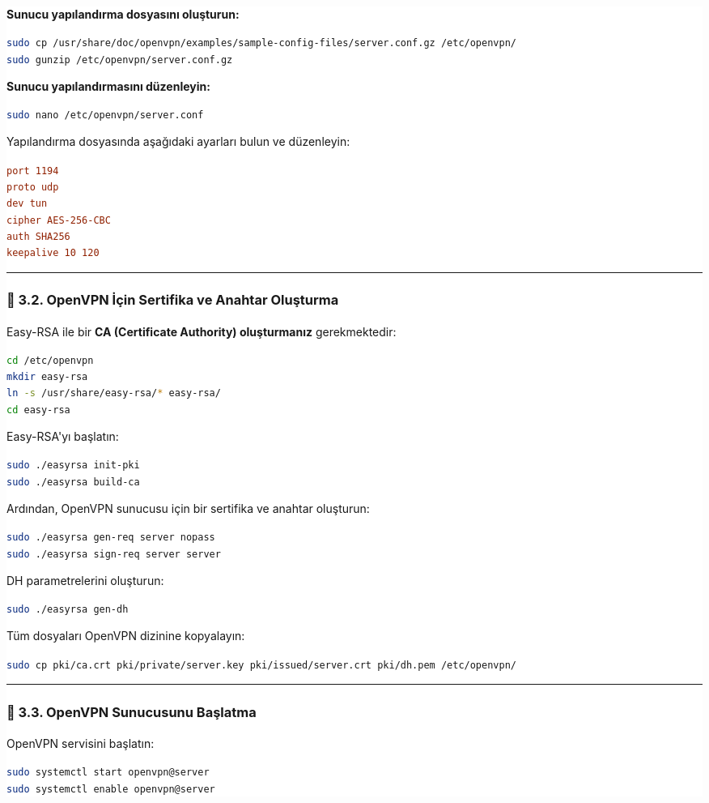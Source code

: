 **Sunucu yapılandırma dosyasını oluşturun:**
```bash
sudo cp /usr/share/doc/openvpn/examples/sample-config-files/server.conf.gz /etc/openvpn/
sudo gunzip /etc/openvpn/server.conf.gz
```

**Sunucu yapılandırmasını düzenleyin:**
```bash
sudo nano /etc/openvpn/server.conf
```
Yapılandırma dosyasında aşağıdaki ayarları bulun ve düzenleyin:
```ini
port 1194
proto udp
dev tun
cipher AES-256-CBC
auth SHA256
keepalive 10 120
```

---

### **🔹 3.2. OpenVPN İçin Sertifika ve Anahtar Oluşturma**
Easy-RSA ile bir **CA (Certificate Authority) oluşturmanız** gerekmektedir:

```bash
cd /etc/openvpn
mkdir easy-rsa
ln -s /usr/share/easy-rsa/* easy-rsa/
cd easy-rsa
```

Easy-RSA'yı başlatın:
```bash
sudo ./easyrsa init-pki
sudo ./easyrsa build-ca
```

Ardından, OpenVPN sunucusu için bir sertifika ve anahtar oluşturun:
```bash
sudo ./easyrsa gen-req server nopass
sudo ./easyrsa sign-req server server
```

DH parametrelerini oluşturun:
```bash
sudo ./easyrsa gen-dh
```

Tüm dosyaları OpenVPN dizinine kopyalayın:
```bash
sudo cp pki/ca.crt pki/private/server.key pki/issued/server.crt pki/dh.pem /etc/openvpn/
```

---

### **🔹 3.3. OpenVPN Sunucusunu Başlatma**
OpenVPN servisini başlatın:
```bash
sudo systemctl start openvpn@server
sudo systemctl enable openvpn@server
```
